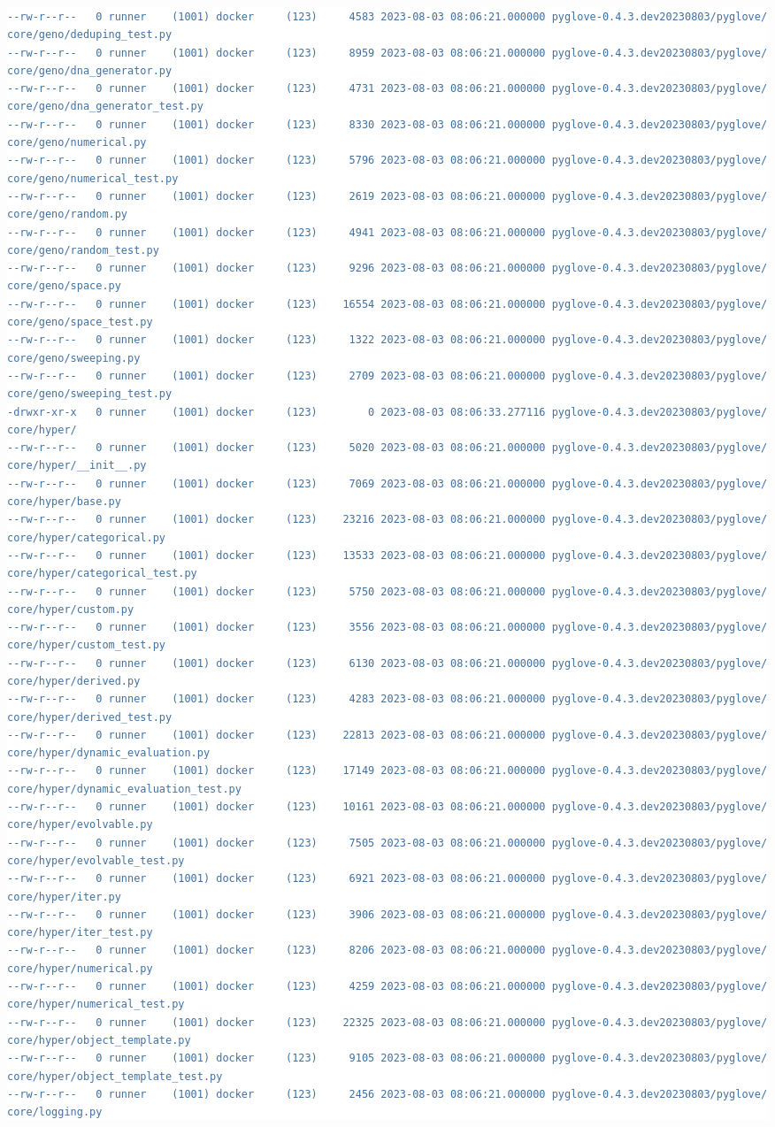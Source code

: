```diff
--rw-r--r--   0 runner    (1001) docker     (123)     4583 2023-08-03 08:06:21.000000 pyglove-0.4.3.dev20230803/pyglove/core/geno/deduping_test.py
--rw-r--r--   0 runner    (1001) docker     (123)     8959 2023-08-03 08:06:21.000000 pyglove-0.4.3.dev20230803/pyglove/core/geno/dna_generator.py
--rw-r--r--   0 runner    (1001) docker     (123)     4731 2023-08-03 08:06:21.000000 pyglove-0.4.3.dev20230803/pyglove/core/geno/dna_generator_test.py
--rw-r--r--   0 runner    (1001) docker     (123)     8330 2023-08-03 08:06:21.000000 pyglove-0.4.3.dev20230803/pyglove/core/geno/numerical.py
--rw-r--r--   0 runner    (1001) docker     (123)     5796 2023-08-03 08:06:21.000000 pyglove-0.4.3.dev20230803/pyglove/core/geno/numerical_test.py
--rw-r--r--   0 runner    (1001) docker     (123)     2619 2023-08-03 08:06:21.000000 pyglove-0.4.3.dev20230803/pyglove/core/geno/random.py
--rw-r--r--   0 runner    (1001) docker     (123)     4941 2023-08-03 08:06:21.000000 pyglove-0.4.3.dev20230803/pyglove/core/geno/random_test.py
--rw-r--r--   0 runner    (1001) docker     (123)     9296 2023-08-03 08:06:21.000000 pyglove-0.4.3.dev20230803/pyglove/core/geno/space.py
--rw-r--r--   0 runner    (1001) docker     (123)    16554 2023-08-03 08:06:21.000000 pyglove-0.4.3.dev20230803/pyglove/core/geno/space_test.py
--rw-r--r--   0 runner    (1001) docker     (123)     1322 2023-08-03 08:06:21.000000 pyglove-0.4.3.dev20230803/pyglove/core/geno/sweeping.py
--rw-r--r--   0 runner    (1001) docker     (123)     2709 2023-08-03 08:06:21.000000 pyglove-0.4.3.dev20230803/pyglove/core/geno/sweeping_test.py
-drwxr-xr-x   0 runner    (1001) docker     (123)        0 2023-08-03 08:06:33.277116 pyglove-0.4.3.dev20230803/pyglove/core/hyper/
--rw-r--r--   0 runner    (1001) docker     (123)     5020 2023-08-03 08:06:21.000000 pyglove-0.4.3.dev20230803/pyglove/core/hyper/__init__.py
--rw-r--r--   0 runner    (1001) docker     (123)     7069 2023-08-03 08:06:21.000000 pyglove-0.4.3.dev20230803/pyglove/core/hyper/base.py
--rw-r--r--   0 runner    (1001) docker     (123)    23216 2023-08-03 08:06:21.000000 pyglove-0.4.3.dev20230803/pyglove/core/hyper/categorical.py
--rw-r--r--   0 runner    (1001) docker     (123)    13533 2023-08-03 08:06:21.000000 pyglove-0.4.3.dev20230803/pyglove/core/hyper/categorical_test.py
--rw-r--r--   0 runner    (1001) docker     (123)     5750 2023-08-03 08:06:21.000000 pyglove-0.4.3.dev20230803/pyglove/core/hyper/custom.py
--rw-r--r--   0 runner    (1001) docker     (123)     3556 2023-08-03 08:06:21.000000 pyglove-0.4.3.dev20230803/pyglove/core/hyper/custom_test.py
--rw-r--r--   0 runner    (1001) docker     (123)     6130 2023-08-03 08:06:21.000000 pyglove-0.4.3.dev20230803/pyglove/core/hyper/derived.py
--rw-r--r--   0 runner    (1001) docker     (123)     4283 2023-08-03 08:06:21.000000 pyglove-0.4.3.dev20230803/pyglove/core/hyper/derived_test.py
--rw-r--r--   0 runner    (1001) docker     (123)    22813 2023-08-03 08:06:21.000000 pyglove-0.4.3.dev20230803/pyglove/core/hyper/dynamic_evaluation.py
--rw-r--r--   0 runner    (1001) docker     (123)    17149 2023-08-03 08:06:21.000000 pyglove-0.4.3.dev20230803/pyglove/core/hyper/dynamic_evaluation_test.py
--rw-r--r--   0 runner    (1001) docker     (123)    10161 2023-08-03 08:06:21.000000 pyglove-0.4.3.dev20230803/pyglove/core/hyper/evolvable.py
--rw-r--r--   0 runner    (1001) docker     (123)     7505 2023-08-03 08:06:21.000000 pyglove-0.4.3.dev20230803/pyglove/core/hyper/evolvable_test.py
--rw-r--r--   0 runner    (1001) docker     (123)     6921 2023-08-03 08:06:21.000000 pyglove-0.4.3.dev20230803/pyglove/core/hyper/iter.py
--rw-r--r--   0 runner    (1001) docker     (123)     3906 2023-08-03 08:06:21.000000 pyglove-0.4.3.dev20230803/pyglove/core/hyper/iter_test.py
--rw-r--r--   0 runner    (1001) docker     (123)     8206 2023-08-03 08:06:21.000000 pyglove-0.4.3.dev20230803/pyglove/core/hyper/numerical.py
--rw-r--r--   0 runner    (1001) docker     (123)     4259 2023-08-03 08:06:21.000000 pyglove-0.4.3.dev20230803/pyglove/core/hyper/numerical_test.py
--rw-r--r--   0 runner    (1001) docker     (123)    22325 2023-08-03 08:06:21.000000 pyglove-0.4.3.dev20230803/pyglove/core/hyper/object_template.py
--rw-r--r--   0 runner    (1001) docker     (123)     9105 2023-08-03 08:06:21.000000 pyglove-0.4.3.dev20230803/pyglove/core/hyper/object_template_test.py
--rw-r--r--   0 runner    (1001) docker     (123)     2456 2023-08-03 08:06:21.000000 pyglove-0.4.3.dev20230803/pyglove/core/logging.py
```